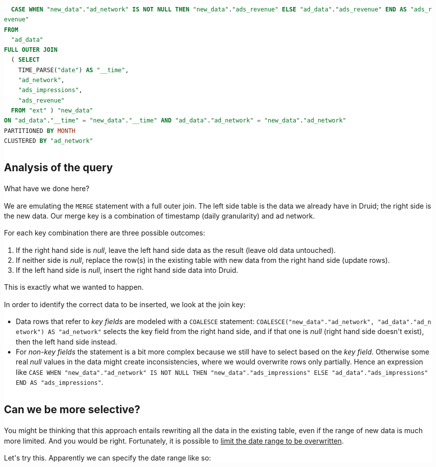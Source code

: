 ```sql
  CASE WHEN "new_data"."ad_network" IS NOT NULL THEN "new_data"."ads_revenue" ELSE "ad_data"."ads_revenue" END AS "ads_revenue"
FROM
  "ad_data"
FULL OUTER JOIN
  ( SELECT
    TIME_PARSE("date") AS "__time",
    "ad_network",
    "ads_impressions",
    "ads_revenue"
  FROM "ext" ) "new_data"
ON "ad_data"."__time" = "new_data"."__time" AND "ad_data"."ad_network" = "new_data"."ad_network"
PARTITIONED BY MONTH
CLUSTERED BY "ad_network"
```

## Analysis of the query

What have we done here?

We are emulating the `MERGE` statement with a full outer join. The left side table is the data we already have in Druid; the right side is the new data. Our merge key is a combination of timestamp (daily granularity) and ad network.

For each key combination there are three possible outcomes:

1. If the right hand side is _null_, leave the left hand side data as the result (leave old data untouched).
2. If neither side is _null_, replace the row(s) in the existing table with new data from the right hand side (update rows).
3. If the left hand side is _null_, insert the right hand side data into Druid.

This is exactly what we wanted to happen.

In order to identify the correct data to be inserted, we look at the join key:

- Data rows that refer to _key fields_ are modeled with a `COALESCE` statement: `COALESCE("new_data"."ad_network", "ad_data"."ad_network") AS "ad_network"` selects the key field from the right hand side, and if that one is _null_ (right hand side doesn't exist), then the left hand side instead.
- For _non-key fields_ the statement is a bit more complex because we still have to select based on the _key field_. Otherwise some real _null_ values in the data might create inconsistencies, where we would overwrite rows only partially. Hence an expression like `CASE WHEN "new_data"."ad_network" IS NOT NULL THEN "new_data"."ads_impressions" ELSE "ad_data"."ads_impressions" END AS "ads_impressions"`.

## Can we be more selective?

You might be thinking that this approach entails rewriting all the data in the existing table, even if the range of new data is much more limited. And you would be right. Fortunately, it is possible to [limit the date range to be overwritten](https://druid.apache.org/docs/latest/multi-stage-query/reference#replace-specific-time-ranges).

Let's try this. Apparently we can specify the date range like so:
